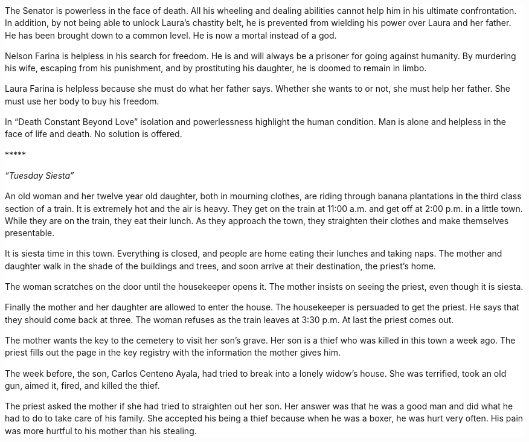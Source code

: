 The Senator is powerless in the face of death. All his wheeling and dealing abilities cannot help him in his ultimate confrontation. In addition, by not being able to unlock Laura’s chastity belt, he is prevented from wielding his power over Laura and her father. He has been brought down to a common level. He is now a mortal instead of a god.
</p>
<p>
Nelson Farina is helpless in his search for freedom. He is and will always be a prisoner for going against humanity. By murdering his wife, escaping from his punishment, and by prostituting his daughter, he is doomed to remain in limbo.
</p>
<p>
Laura Farina is helpless because she must do what her father says. Whether she wants to or not, she must help her father. She must use her body to buy his freedom.
</p>
<p>
In “Death Constant Beyond Love” isolation and powerlessness highlight the human condition. Man is alone and helpless in the face of life and death. No solution is offered.
</p>
<p>
*****
</p>
<p>
<i>
“Tuesday Siesta”
</i>
</p>
<p>
An old woman and her twelve year old daughter, both in mourning clothes, are riding through banana plantations in the third class section of a train. It is extremely hot and the air is heavy. They get on the train at 11:00 a.m. and get off at 2:00 p.m. in a little town. While they are on the train, they eat their lunch. As they approach the town, they straighten their clothes and make themselves presentable.
</p>
<p>
It is siesta time in this town. Everything is closed, and people are home eating their lunches and taking naps. The mother and daughter walk in the shade of the buildings and trees, and soon arrive at their destination, the priest’s home.
</p>
<p>
The woman scratches on the door until the housekeeper opens it. The mother insists on seeing the priest, even though it is siesta.
</p>
<p>
Finally the mother and her daughter are allowed to enter the house. The housekeeper is persuaded to get the priest. He says that they should come back at three. The woman refuses as the train leaves at 3:30 p.m. At last the priest comes out.
</p>
<p>
The mother wants the key to the cemetery to visit her son’s grave. Her son is a thief who was killed in this town a week ago. The priest fills out the page in the key registry with the information the mother gives him.
</p>
<p>
The week before, the son, Carlos Centeno Ayala, had tried to break into a lonely widow’s house. She was terrified, took an old gun, aimed it, fired, and killed the thief.
</p>
<p>
The priest asked the mother if she had tried to straighten out her son. Her answer was that he was a good man and did what he had to do to take care of his family. She accepted his being a thief because when he was a boxer, he was hurt very often. His pain was more hurtful to his mother than his stealing.
</p>
<p>
